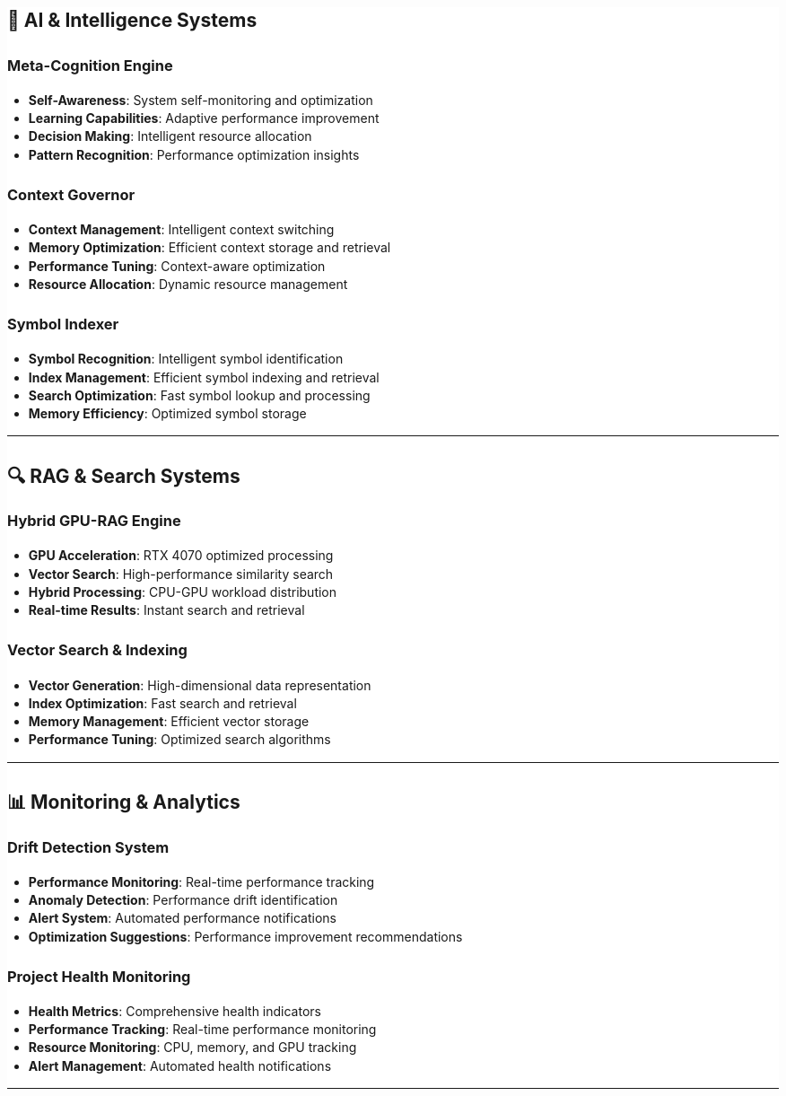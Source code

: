 
## **🧠 AI & Intelligence Systems**

### **Meta-Cognition Engine**
- **Self-Awareness**: System self-monitoring and optimization
- **Learning Capabilities**: Adaptive performance improvement
- **Decision Making**: Intelligent resource allocation
- **Pattern Recognition**: Performance optimization insights

### **Context Governor**
- **Context Management**: Intelligent context switching
- **Memory Optimization**: Efficient context storage and retrieval
- **Performance Tuning**: Context-aware optimization
- **Resource Allocation**: Dynamic resource management

### **Symbol Indexer**
- **Symbol Recognition**: Intelligent symbol identification
- **Index Management**: Efficient symbol indexing and retrieval
- **Search Optimization**: Fast symbol lookup and processing
- **Memory Efficiency**: Optimized symbol storage

---

## **🔍 RAG & Search Systems**

### **Hybrid GPU-RAG Engine**
- **GPU Acceleration**: RTX 4070 optimized processing
- **Vector Search**: High-performance similarity search
- **Hybrid Processing**: CPU-GPU workload distribution
- **Real-time Results**: Instant search and retrieval

### **Vector Search & Indexing**
- **Vector Generation**: High-dimensional data representation
- **Index Optimization**: Fast search and retrieval
- **Memory Management**: Efficient vector storage
- **Performance Tuning**: Optimized search algorithms

---

## **📊 Monitoring & Analytics**

### **Drift Detection System**
- **Performance Monitoring**: Real-time performance tracking
- **Anomaly Detection**: Performance drift identification
- **Alert System**: Automated performance notifications
- **Optimization Suggestions**: Performance improvement recommendations

### **Project Health Monitoring**
- **Health Metrics**: Comprehensive health indicators
- **Performance Tracking**: Real-time performance monitoring
- **Resource Monitoring**: CPU, memory, and GPU tracking
- **Alert Management**: Automated health notifications

---